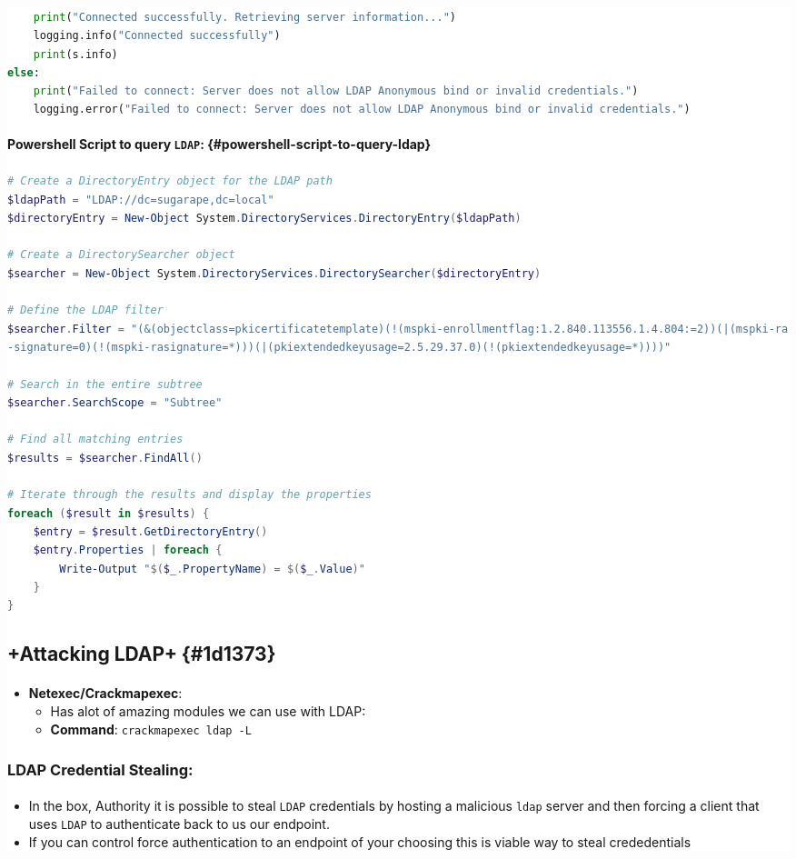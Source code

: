 ```python
    print("Connected successfully. Retrieving server information...")
    logging.info("Connected successfully")
    print(s.info)
else:
    print("Failed to connect: Server does not allow LDAP Anonymous bind or invalid credentials.")
    logging.error("Failed to connect: Server does not allow LDAP Anonymous bind or invalid credentials.")
```


#### Powershell Script to query `LDAP`: {#powershell-script-to-query-ldap}

```powershell
# Create a DirectoryEntry object for the LDAP path
$ldapPath = "LDAP://dc=sugarape,dc=local"
$directoryEntry = New-Object System.DirectoryServices.DirectoryEntry($ldapPath)

# Create a DirectorySearcher object
$searcher = New-Object System.DirectoryServices.DirectorySearcher($directoryEntry)

# Define the LDAP filter
$searcher.Filter = "(&(objectclass=pkicertificatetemplate)(!(mspki-enrollmentflag:1.2.840.113556.1.4.804:=2))(|(mspki-ra-signature=0)(!(mspki-rasignature=*)))(|(pkiextendedkeyusage=2.5.29.37.0)(!(pkiextendedkeyusage=*))))"

# Search in the entire subtree
$searcher.SearchScope = "Subtree"

# Find all matching entries
$results = $searcher.FindAll()

# Iterate through the results and display the properties
foreach ($result in $results) {
    $entry = $result.GetDirectoryEntry()
    $entry.Properties | foreach {
        Write-Output "$($_.PropertyName) = $($_.Value)"
    }
}
```


## +Attacking LDAP+ {#1d1373}

-   **Netexec/Crackmapexec**:
    -   Has alot of amazing modules we can use with LDAP:
    -   **Command**: `crackmapexec ldap -L`

### LDAP Credential Stealing: 
- In the box, Authority it is possible to steal `LDAP` credentials by hosting a malicious `ldap` server and then forcing a client that uses `LDAP` to authenticate back to us our endpoint. 
- If you can control force authentication to an endpoint of your choosing this is viable way to steal crededentials
        